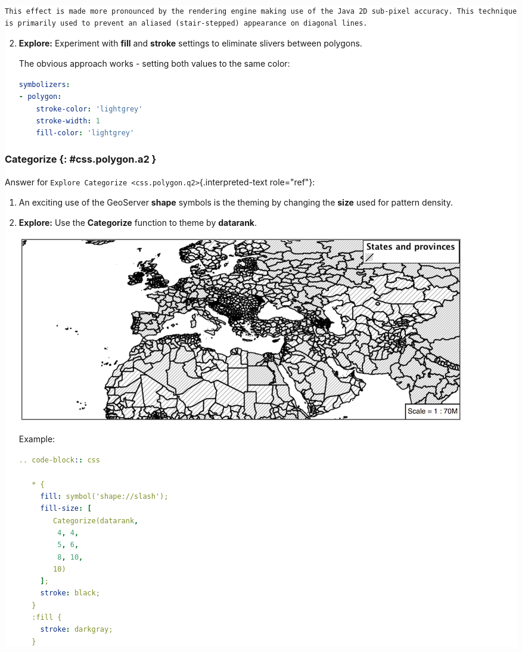     This effect is made more pronounced by the rendering engine making use of the Java 2D sub-pixel accuracy. This technique is primarily used to prevent an aliased (stair-stepped) appearance on diagonal lines.

2.  **Explore:** Experiment with **fill** and **stroke** settings to eliminate slivers between polygons.

    The obvious approach works - setting both values to the same color:

    ``` yaml
    symbolizers:
    - polygon:
        stroke-color: 'lightgrey'
        stroke-width: 1
        fill-color: 'lightgrey'
    ```

### Categorize {: #css.polygon.a2 }

Answer for `Explore Categorize <css.polygon.q2>`{.interpreted-text role="ref"}:

1.  An exciting use of the GeoServer **shape** symbols is the theming by changing the **size** used for pattern density.

2.  **Explore:** Use the **Categorize** function to theme by **datarank**.

    ![image](../style/img/polygon_categorize.png)

    Example:

    ``` yaml
    .. code-block:: css

       * {
         fill: symbol('shape://slash');
         fill-size: [
            Categorize(datarank,
             4, 4,
             5, 6,
             8, 10,
            10)
         ];
         stroke: black;
       }
       :fill {
         stroke: darkgray;
       }
    ```

